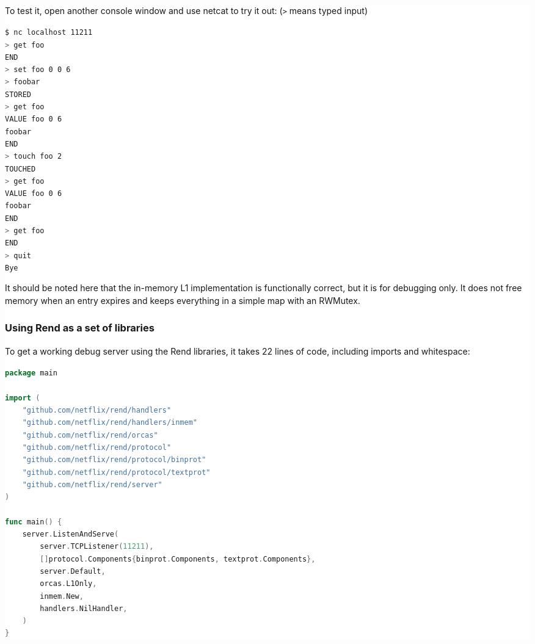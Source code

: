 To test it, open another console window and use netcat to try it out:
(`>` means typed input)

```bash
$ nc localhost 11211
> get foo
END
> set foo 0 0 6
> foobar
STORED
> get foo
VALUE foo 0 6
foobar
END
> touch foo 2
TOUCHED
> get foo
VALUE foo 0 6
foobar
END
> get foo
END
> quit
Bye
```

It should be noted here that the in-memory L1 implementation is functionally correct, but it is for debugging only. It does not free memory when an entry expires and keeps everything in a simple map with an RWMutex.

### Using Rend as a set of libraries

To get a working debug server using the Rend libraries, it takes 22 lines of code, including imports and whitespace:

```go
package main

import (
	"github.com/netflix/rend/handlers"
	"github.com/netflix/rend/handlers/inmem"
	"github.com/netflix/rend/orcas"
	"github.com/netflix/rend/protocol"
	"github.com/netflix/rend/protocol/binprot"
	"github.com/netflix/rend/protocol/textprot"
	"github.com/netflix/rend/server"
)

func main() {
	server.ListenAndServe(
		server.TCPListener(11211),
		[]protocol.Components{binprot.Components, textprot.Components},
		server.Default,
		orcas.L1Only,
		inmem.New,
		handlers.NilHandler,
	)
}
```
